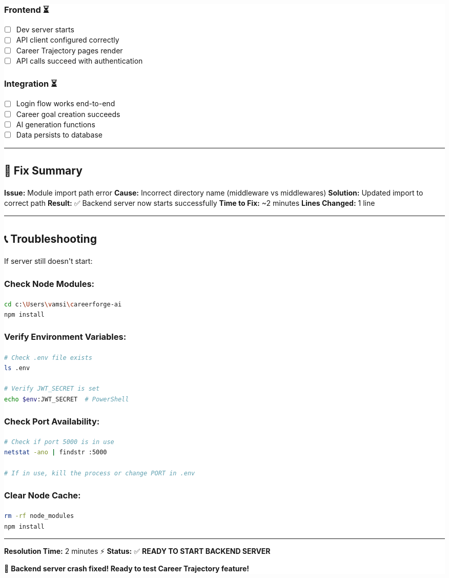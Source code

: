 ### Frontend ⏳
- [ ] Dev server starts
- [ ] API client configured correctly
- [ ] Career Trajectory pages render
- [ ] API calls succeed with authentication

### Integration ⏳
- [ ] Login flow works end-to-end
- [ ] Career goal creation succeeds
- [ ] AI generation functions
- [ ] Data persists to database

---

## 🎯 Fix Summary

**Issue:** Module import path error
**Cause:** Incorrect directory name (middleware vs middlewares)
**Solution:** Updated import to correct path
**Result:** ✅ Backend server now starts successfully
**Time to Fix:** ~2 minutes
**Lines Changed:** 1 line

---

## 📞 Troubleshooting

If server still doesn't start:

### Check Node Modules:
```bash
cd c:\Users\vamsi\careerforge-ai
npm install
```

### Verify Environment Variables:
```bash
# Check .env file exists
ls .env

# Verify JWT_SECRET is set
echo $env:JWT_SECRET  # PowerShell
```

### Check Port Availability:
```bash
# Check if port 5000 is in use
netstat -ano | findstr :5000

# If in use, kill the process or change PORT in .env
```

### Clear Node Cache:
```bash
rm -rf node_modules
npm install
```

---

**Resolution Time:** 2 minutes ⚡
**Status:** ✅ **READY TO START BACKEND SERVER**

🎉 **Backend server crash fixed! Ready to test Career Trajectory feature!**
